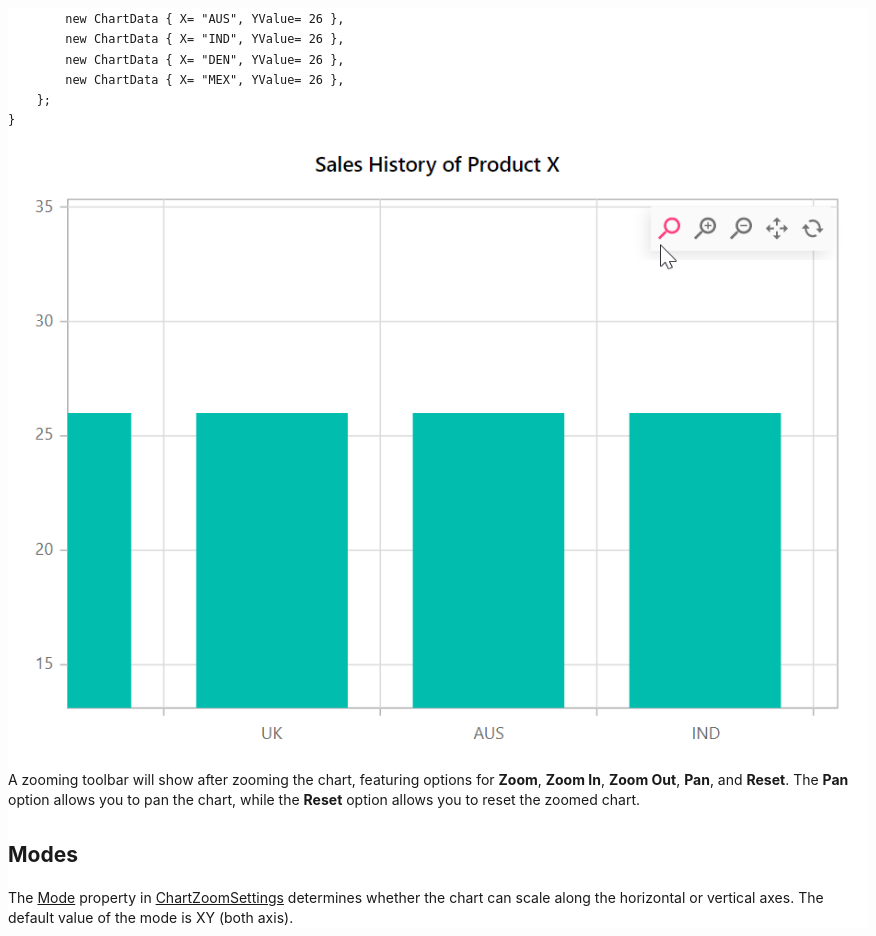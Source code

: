 ```cshtml
        new ChartData { X= "AUS", YValue= 26 },
        new ChartData { X= "IND", YValue= 26 },
        new ChartData { X= "DEN", YValue= 26 },
        new ChartData { X= "MEX", YValue= 26 },
    };
}

```

![Zooming in Blazor Column Chart](images/zoom/blazor-column-chart-zooming.png)

A zooming toolbar will show after zooming the chart, featuring options for **Zoom**, **Zoom In**, **Zoom Out**, **Pan**, and **Reset**. The **Pan** option allows you to pan the chart, while the **Reset** option allows you to reset the zoomed chart.

## Modes

The [Mode](https://help.syncfusion.com/cr/blazor/Syncfusion.Blazor.Charts.ChartZoomSettings.html#Syncfusion_Blazor_Charts_ChartZoomSettings_Mode) property in [ChartZoomSettings](https://help.syncfusion.com/cr/blazor/Syncfusion.Blazor.Charts.ChartZoomSettings.html) determines whether the chart can scale along the horizontal or vertical axes. The default value of the mode is XY (both axis).
